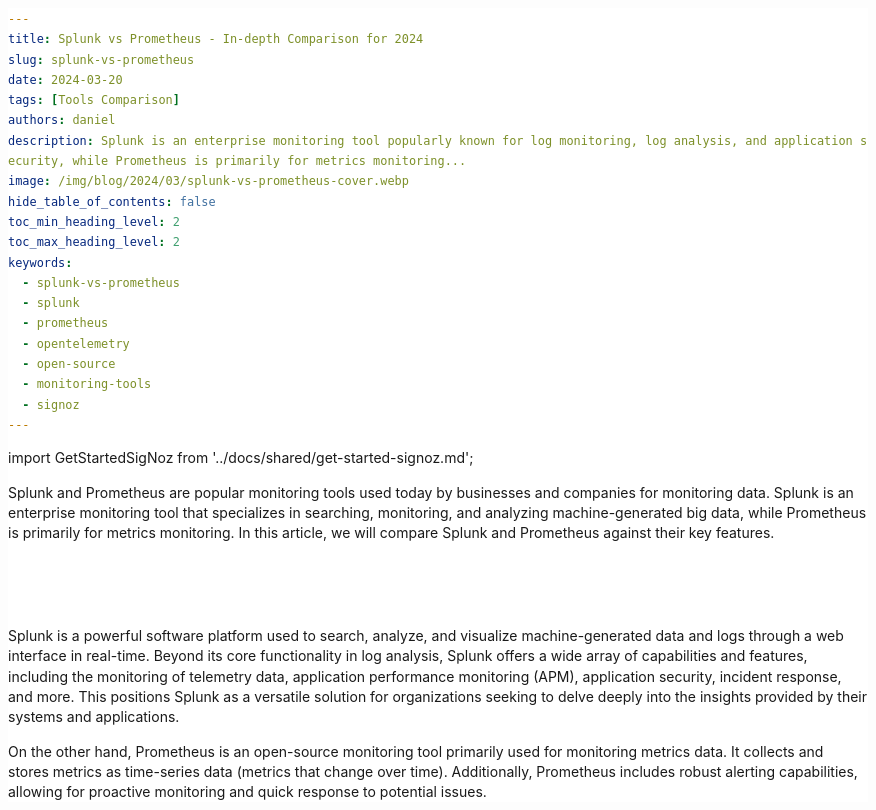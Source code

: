```yaml
---
title: Splunk vs Prometheus - In-depth Comparison for 2024
slug: splunk-vs-prometheus
date: 2024-03-20
tags: [Tools Comparison]
authors: daniel
description: Splunk is an enterprise monitoring tool popularly known for log monitoring, log analysis, and application security, while Prometheus is primarily for metrics monitoring...
image: /img/blog/2024/03/splunk-vs-prometheus-cover.webp
hide_table_of_contents: false
toc_min_heading_level: 2
toc_max_heading_level: 2
keywords:
  - splunk-vs-prometheus
  - splunk
  - prometheus
  - opentelemetry
  - open-source
  - monitoring-tools
  - signoz
---
```


<head>
  <link rel="canonical" href="https://signoz.io/comparisons/splunk-vs-prometheus/"/>
</head>

import GetStartedSigNoz from '../docs/shared/get-started-signoz.md';

Splunk and Prometheus are popular monitoring tools used today by businesses and companies for monitoring data. Splunk is an enterprise monitoring tool that specializes in searching, monitoring, and analyzing machine-generated big data, while Prometheus is primarily for metrics monitoring. In this article, we will compare Splunk and Prometheus against their key features.



<figure data-zoomable align='center'>
    <img className="box-shadowed-image" src="/img/blog/2024/03/splunk-vs-prometheus-cover.webp" alt=""/>
</figure>
<br/>

Splunk is a powerful software platform used to search, analyze, and visualize machine-generated data and logs through a web interface in real-time. Beyond its core functionality in log analysis, Splunk offers a wide array of capabilities and features, including the monitoring of telemetry data, application performance monitoring (APM), application security, incident response, and more. This positions Splunk as a versatile solution for organizations seeking to delve deeply into the insights provided by their systems and applications.

On the other hand, Prometheus is an open-source monitoring tool primarily used for monitoring metrics data. It collects and stores metrics as time-series data (metrics that change over time). Additionally, Prometheus includes robust alerting capabilities, allowing for proactive monitoring and quick response to potential issues.
